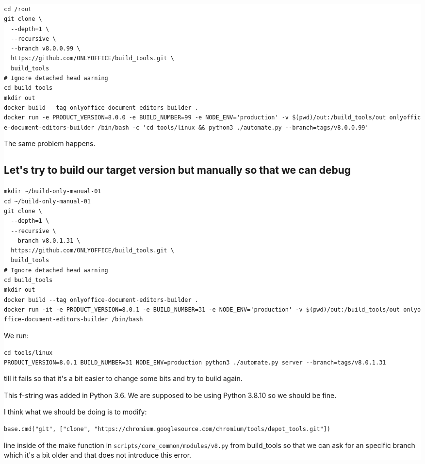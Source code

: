 ```
cd /root
git clone \
  --depth=1 \
  --recursive \
  --branch v8.0.0.99 \
  https://github.com/ONLYOFFICE/build_tools.git \
  build_tools
# Ignore detached head warning
cd build_tools
mkdir out
docker build --tag onlyoffice-document-editors-builder .
docker run -e PRODUCT_VERSION=8.0.0 -e BUILD_NUMBER=99 -e NODE_ENV='production' -v $(pwd)/out:/build_tools/out onlyoffice-document-editors-builder /bin/bash -c 'cd tools/linux && python3 ./automate.py --branch=tags/v8.0.0.99'
```

The same problem happens.

## Let's try to build our target version but manually so that we can debug

```
mkdir ~/build-only-manual-01
cd ~/build-only-manual-01
git clone \
  --depth=1 \
  --recursive \
  --branch v8.0.1.31 \
  https://github.com/ONLYOFFICE/build_tools.git \
  build_tools
# Ignore detached head warning
cd build_tools
mkdir out
docker build --tag onlyoffice-document-editors-builder .
docker run -it -e PRODUCT_VERSION=8.0.1 -e BUILD_NUMBER=31 -e NODE_ENV='production' -v $(pwd)/out:/build_tools/out onlyoffice-document-editors-builder /bin/bash
```

We run:
```
cd tools/linux
PRODUCT_VERSION=8.0.1 BUILD_NUMBER=31 NODE_ENV=production python3 ./automate.py server --branch=tags/v8.0.1.31
```
till it fails so that it's a bit easier to change some bits and try to build again.

This f-string was added in Python 3.6. We are supposed to be using Python 3.8.10 so we should be fine.

I think what we should be doing is to modify:
```
base.cmd("git", ["clone", "https://chromium.googlesource.com/chromium/tools/depot_tools.git"])
```
line inside of the make function in `scripts/core_common/modules/v8.py` from build_tools so that we can ask for an specific branch which it's a bit older and that does not introduce this error.


[fetch & build]: icu
[fetch & build]: openssl